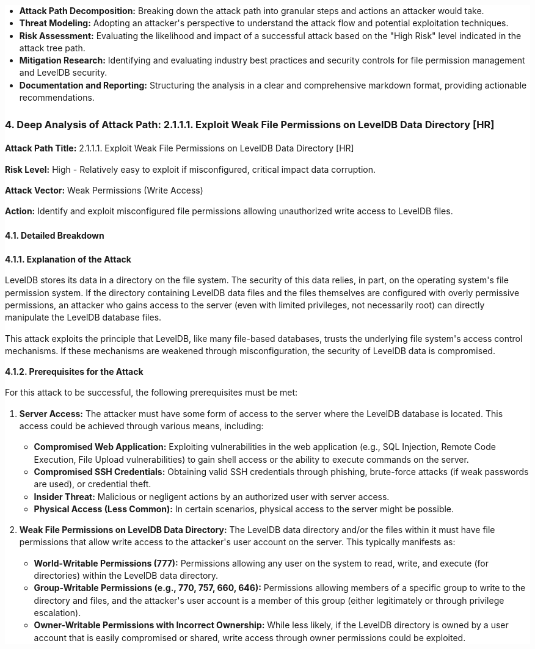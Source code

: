* **Attack Path Decomposition:** Breaking down the attack path into granular steps and actions an attacker would take.
* **Threat Modeling:**  Adopting an attacker's perspective to understand the attack flow and potential exploitation techniques.
* **Risk Assessment:** Evaluating the likelihood and impact of a successful attack based on the "High Risk" level indicated in the attack tree path.
* **Mitigation Research:** Identifying and evaluating industry best practices and security controls for file permission management and LevelDB security.
* **Documentation and Reporting:**  Structuring the analysis in a clear and comprehensive markdown format, providing actionable recommendations.

### 4. Deep Analysis of Attack Path: 2.1.1.1. Exploit Weak File Permissions on LevelDB Data Directory [HR]

**Attack Path Title:** 2.1.1.1. Exploit Weak File Permissions on LevelDB Data Directory [HR]

**Risk Level:** High - Relatively easy to exploit if misconfigured, critical impact data corruption.

**Attack Vector:** Weak Permissions (Write Access)

**Action:** Identify and exploit misconfigured file permissions allowing unauthorized write access to LevelDB files.

#### 4.1. Detailed Breakdown

**4.1.1. Explanation of the Attack**

LevelDB stores its data in a directory on the file system. The security of this data relies, in part, on the operating system's file permission system. If the directory containing LevelDB data files and the files themselves are configured with overly permissive permissions, an attacker who gains access to the server (even with limited privileges, not necessarily root) can directly manipulate the LevelDB database files.

This attack exploits the principle that LevelDB, like many file-based databases, trusts the underlying file system's access control mechanisms. If these mechanisms are weakened through misconfiguration, the security of LevelDB data is compromised.

**4.1.2. Prerequisites for the Attack**

For this attack to be successful, the following prerequisites must be met:

1. **Server Access:** The attacker must have some form of access to the server where the LevelDB database is located. This access could be achieved through various means, including:
    * **Compromised Web Application:** Exploiting vulnerabilities in the web application (e.g., SQL Injection, Remote Code Execution, File Upload vulnerabilities) to gain shell access or the ability to execute commands on the server.
    * **Compromised SSH Credentials:** Obtaining valid SSH credentials through phishing, brute-force attacks (if weak passwords are used), or credential theft.
    * **Insider Threat:** Malicious or negligent actions by an authorized user with server access.
    * **Physical Access (Less Common):** In certain scenarios, physical access to the server might be possible.

2. **Weak File Permissions on LevelDB Data Directory:** The LevelDB data directory and/or the files within it must have file permissions that allow write access to the attacker's user account on the server. This typically manifests as:
    * **World-Writable Permissions (777):**  Permissions allowing any user on the system to read, write, and execute (for directories) within the LevelDB data directory.
    * **Group-Writable Permissions (e.g., 770, 757, 660, 646):** Permissions allowing members of a specific group to write to the directory and files, and the attacker's user account is a member of this group (either legitimately or through privilege escalation).
    * **Owner-Writable Permissions with Incorrect Ownership:**  While less likely, if the LevelDB directory is owned by a user account that is easily compromised or shared, write access through owner permissions could be exploited.
